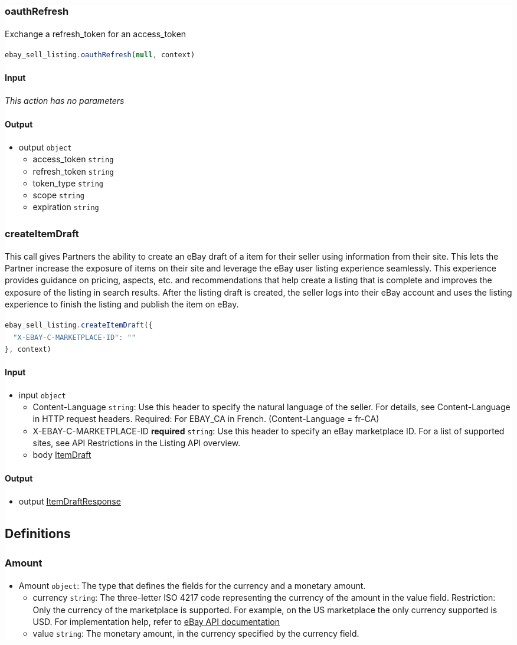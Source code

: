 ### oauthRefresh
Exchange a refresh_token for an access_token


```js
ebay_sell_listing.oauthRefresh(null, context)
```

#### Input
*This action has no parameters*

#### Output
* output `object`
  * access_token `string`
  * refresh_token `string`
  * token_type `string`
  * scope `string`
  * expiration `string`

### createItemDraft
This call gives Partners the ability to create an eBay draft of a item for their seller using information from their site. This lets the Partner increase the exposure of items on their site and leverage the eBay user listing experience seamlessly. This experience provides guidance on pricing, aspects, etc. and recommendations that help create a listing that is complete and improves the exposure of the listing in search results. After the listing draft is created, the seller logs into their eBay account and uses the listing experience to finish the listing and publish the item on eBay.


```js
ebay_sell_listing.createItemDraft({
  "X-EBAY-C-MARKETPLACE-ID": ""
}, context)
```

#### Input
* input `object`
  * Content-Language `string`: Use this header to specify the natural language of the seller. For details, see Content-Language in HTTP request headers. Required: For EBAY_CA in French. (Content-Language = fr-CA)
  * X-EBAY-C-MARKETPLACE-ID **required** `string`: Use this header to specify an eBay marketplace ID. For a list of supported sites, see API Restrictions in the Listing API overview.
  * body [ItemDraft](#itemdraft)

#### Output
* output [ItemDraftResponse](#itemdraftresponse)



## Definitions

### Amount
* Amount `object`: The type that defines the fields for the currency and a monetary amount.
  * currency `string`: The three-letter ISO 4217 code representing the currency of the amount in the value field. Restriction: Only the currency of the marketplace is supported. For example, on the US marketplace the only currency supported is USD. For implementation help, refer to <a href='https://developer.ebay.com/api-docs/sell/listing/types/bas:CurrencyCodeEnum'>eBay API documentation</a>
  * value `string`: The monetary amount, in the currency specified by the currency field.
